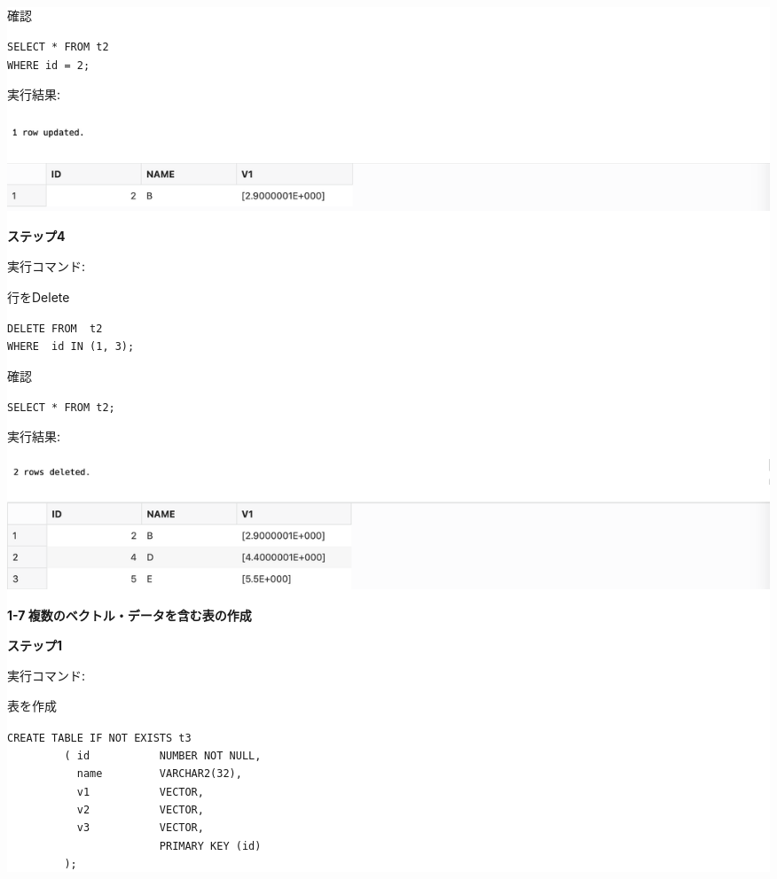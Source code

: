 確認
```
SELECT * FROM t2
WHERE id = 2;
```

実行結果:

![](2024-05-19-22-01-51.png)

![](2024-05-19-22-02-23.png)

**ステップ4**

実行コマンド:

行をDelete
```
DELETE FROM  t2
WHERE  id IN (1, 3);
```

確認
```
SELECT * FROM t2;
```

実行結果:

![](2024-05-19-22-04-18.png)

![](2024-05-19-22-04-51.png)

**1-7 複数のベクトル・データを含む表の作成**

**ステップ1**

実行コマンド:

表を作成
```
CREATE TABLE IF NOT EXISTS t3
         ( id           NUMBER NOT NULL,
           name         VARCHAR2(32),
           v1           VECTOR,
           v2           VECTOR,
           v3           VECTOR,
                        PRIMARY KEY (id)
         );
```
